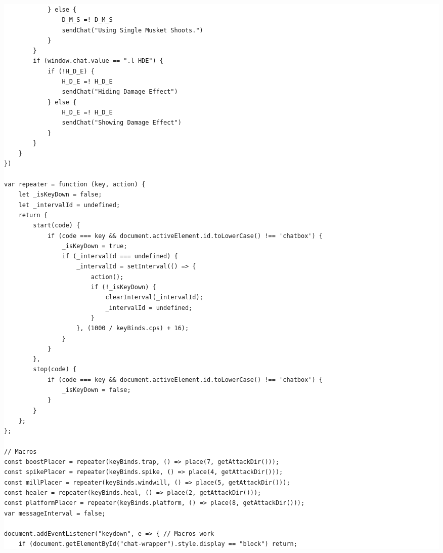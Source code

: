                 } else {
                    D_M_S =! D_M_S
                    sendChat("Using Single Musket Shoots.")
                }
            }
            if (window.chat.value == ".l HDE") {
                if (!H_D_E) {
                    H_D_E =! H_D_E
                    sendChat("Hiding Damage Effect")
                } else {
                    H_D_E =! H_D_E
                    sendChat("Showing Damage Effect")
                }
            }
        }
    })

    var repeater = function (key, action) {
        let _isKeyDown = false;
        let _intervalId = undefined;
        return {
            start(code) {
                if (code === key && document.activeElement.id.toLowerCase() !== 'chatbox') {
                    _isKeyDown = true;
                    if (_intervalId === undefined) {
                        _intervalId = setInterval(() => {
                            action();
                            if (!_isKeyDown) {
                                clearInterval(_intervalId);
                                _intervalId = undefined;
                            }
                        }, (1000 / keyBinds.cps) + 16);
                    }
                }
            },
            stop(code) {
                if (code === key && document.activeElement.id.toLowerCase() !== 'chatbox') {
                    _isKeyDown = false;
                }
            }
        };
    };

    // Macros
    const boostPlacer = repeater(keyBinds.trap, () => place(7, getAttackDir()));
    const spikePlacer = repeater(keyBinds.spike, () => place(4, getAttackDir()));
    const millPlacer = repeater(keyBinds.windwill, () => place(5, getAttackDir()));
    const healer = repeater(keyBinds.heal, () => place(2, getAttackDir()));
    const platformPlacer = repeater(keyBinds.platform, () => place(8, getAttackDir()));
    var messageInterval = false;

    document.addEventListener("keydown", e => { // Macros work
        if (document.getElementById("chat-wrapper").style.display == "block") return;
